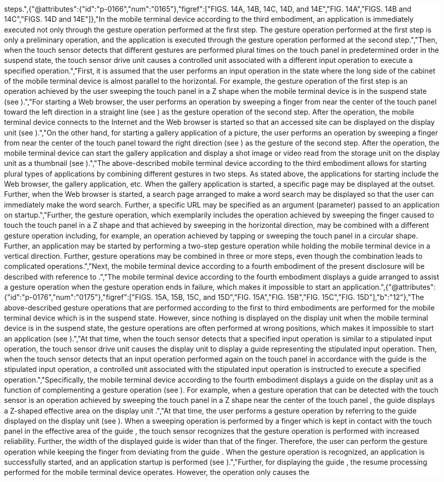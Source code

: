 steps.",{"@attributes":{"id":"p-0166","num":"0165"},"figref":["FIGS. 14A, 14B, 14C, 14D, and 14E","FIG. 14A","FIGS. 14B and 14C","FIGS. 14D and 14E"]},"In the mobile terminal device  according to the third embodiment, an application is immediately executed not only through the gesture operation performed at the first step. The gesture operation performed at the first step is only a preliminary operation, and the application is executed through the gesture operation performed at the second step.","Then, when the touch sensor  detects that different gestures are performed plural times on the touch panel  in predetermined order in the suspend state, the touch sensor drive unit  causes a controlled unit associated with a different input operation to execute a specified operation.","First, it is assumed that the user performs an input operation in the state where the long side of the cabinet  of the mobile terminal device  is almost parallel to the horizontal. For example, the gesture operation of the first step is an operation achieved by the user sweeping the touch panel  in a Z shape when the mobile terminal device  is in the suspend state (see ).","For starting a Web browser, the user performs an operation by sweeping a finger from near the center of the touch panel  toward the left direction in a straight line (see ) as the gesture operation of the second step. After the operation, the mobile terminal device  connects to the Internet and the Web browser is started so that an accessed site can be displayed on the display unit  (see ).","On the other hand, for starting a gallery application of a picture, the user performs an operation by sweeping a finger from near the center of the touch panel  toward the right direction (see ) as the gesture of the second step. After the operation, the mobile terminal device  can start the gallery application and display a shot image or video read from the storage unit  on the display unit  as a thumbnail (see ).","The above-described mobile terminal device  according to the third embodiment allows for starting plural types of applications by combining different gestures in two steps. As stated above, the applications for starting include the Web browser, the gallery application, etc. When the gallery application is started, a specific page may be displayed at the outset. Further, when the Web browser is started, a search page arranged to make a word search may be displayed so that the user can immediately make the word search. Further, a specific URL may be specified as an argument (parameter) passed to an application on startup.","Further, the gesture operation, which exemplarily includes the operation achieved by sweeping the finger caused to touch the touch panel  in a Z shape and that achieved by sweeping in the horizontal direction, may be combined with a different gesture operation including, for example, an operation achieved by tapping or sweeping the touch panel  in a circular shape. Further, an application may be started by performing a two-step gesture operation while holding the mobile terminal device  in a vertical direction. Further, gesture operations may be combined in three or more steps, even though the combination leads to complicated operations.","Next, the mobile terminal device  according to a fourth embodiment of the present disclosure will be described with reference to .","The mobile terminal device  according to the fourth embodiment displays a guide arranged to assist a gesture operation when the gesture operation ends in failure, which makes it impossible to start an application.",{"@attributes":{"id":"p-0176","num":"0175"},"figref":["FIGS. 15A, 15B, 15C, and 15D","FIG. 15A","FIG. 15B","FIG. 15C","FIG. 15D"],"b":"12"},"The above-described gesture operations that are performed according to the first to third embodiments are performed for the mobile terminal device  which is in the suspend state. However, since nothing is displayed on the display unit  when the mobile terminal device  is in the suspend state, the gesture operations are often performed at wrong positions, which makes it impossible to start an application (see ).","At that time, when the touch sensor  detects that a specified input operation is similar to a stipulated input operation, the touch sensor drive unit  causes the display unit  to display a guide representing the stipulated input operation. Then, when the touch sensor  detects that an input operation performed again on the touch panel  in accordance with the guide is the stipulated input operation, a controlled unit associated with the stipulated input operation is instructed to execute a specified operation.","Specifically, the mobile terminal device  according to the fourth embodiment displays a guide  on the display unit  as a function of complementing a gesture operation (see ). For example, when a gesture operation that can be detected with the touch sensor  is an operation achieved by sweeping the touch panel  in a Z shape near the center of the touch panel , the guide  displays a Z-shaped effective area on the display unit .","At that time, the user performs a gesture operation by referring to the guide  displayed on the display unit  (see ). When a sweeping operation is performed by a finger which is kept in contact with the touch panel  in the effective area of the guide , the touch sensor  recognizes that the gesture operation is performed with increased reliability. Further, the width of the displayed guide  is wider than that of the finger. Therefore, the user can perform the gesture operation while keeping the finger from deviating from the guide . When the gesture operation is recognized, an application is successfully started, and an application startup is performed (see ).","Further, for displaying the guide , the resume processing performed for the mobile terminal device  operates. However, the operation only causes the
